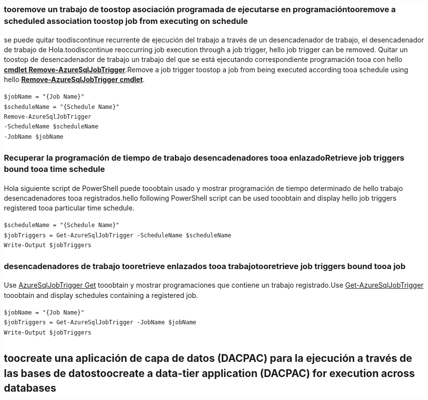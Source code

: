 ### <a name="tooremove-a-scheduled-association-toostop-job-from-executing-on-schedule"></a><span data-ttu-id="2123c-342">tooremove un trabajo de toostop asociación programada de ejecutarse en programación</span><span class="sxs-lookup"><span data-stu-id="2123c-342">tooremove a scheduled association toostop job from executing on schedule</span></span>
<span data-ttu-id="2123c-343">se puede quitar toodiscontinue recurrente de ejecución del trabajo a través de un desencadenador de trabajo, el desencadenador de trabajo de Hola.</span><span class="sxs-lookup"><span data-stu-id="2123c-343">toodiscontinue reoccurring job execution through a job trigger, hello job trigger can be removed.</span></span> <span data-ttu-id="2123c-344">Quitar un toostop de desencadenador de trabajo un trabajo del que se está ejecutando correspondiente programación tooa con hello [ **cmdlet Remove-AzureSqlJobTrigger**](/powershell/module/elasticdatabasejobs/remove-azuresqljobtrigger).</span><span class="sxs-lookup"><span data-stu-id="2123c-344">Remove a job trigger toostop a job from being executed according tooa schedule using hello [**Remove-AzureSqlJobTrigger cmdlet**](/powershell/module/elasticdatabasejobs/remove-azuresqljobtrigger).</span></span>

    $jobName = "{Job Name}"
    $scheduleName = "{Schedule Name}"
    Remove-AzureSqlJobTrigger 
    -ScheduleName $scheduleName 
    -JobName $jobName

### <a name="retrieve-job-triggers-bound-tooa-time-schedule"></a><span data-ttu-id="2123c-345">Recuperar la programación de tiempo de trabajo desencadenadores tooa enlazado</span><span class="sxs-lookup"><span data-stu-id="2123c-345">Retrieve job triggers bound tooa time schedule</span></span>
<span data-ttu-id="2123c-346">Hola siguiente script de PowerShell puede tooobtain usado y mostrar programación de tiempo determinado de hello trabajo desencadenadores tooa registrados.</span><span class="sxs-lookup"><span data-stu-id="2123c-346">hello following PowerShell script can be used tooobtain and display hello job triggers registered tooa particular time schedule.</span></span>

    $scheduleName = "{Schedule Name}"
    $jobTriggers = Get-AzureSqlJobTrigger -ScheduleName $scheduleName
    Write-Output $jobTriggers

### <a name="tooretrieve-job-triggers-bound-tooa-job"></a><span data-ttu-id="2123c-347">desencadenadores de trabajo tooretrieve enlazados tooa trabajo</span><span class="sxs-lookup"><span data-stu-id="2123c-347">tooretrieve job triggers bound tooa job</span></span>
<span data-ttu-id="2123c-348">Use [AzureSqlJobTrigger Get](/powershell/module/elasticdatabasejobs/get-azuresqljobtrigger) tooobtain y mostrar programaciones que contiene un trabajo registrado.</span><span class="sxs-lookup"><span data-stu-id="2123c-348">Use [Get-AzureSqlJobTrigger](/powershell/module/elasticdatabasejobs/get-azuresqljobtrigger) tooobtain and display schedules containing a registered job.</span></span>

    $jobName = "{Job Name}"
    $jobTriggers = Get-AzureSqlJobTrigger -JobName $jobName
    Write-Output $jobTriggers

## <a name="toocreate-a-data-tier-application-dacpac-for-execution-across-databases"></a><span data-ttu-id="2123c-349">toocreate una aplicación de capa de datos (DACPAC) para la ejecución a través de las bases de datos</span><span class="sxs-lookup"><span data-stu-id="2123c-349">toocreate a data-tier application (DACPAC) for execution across databases</span></span>